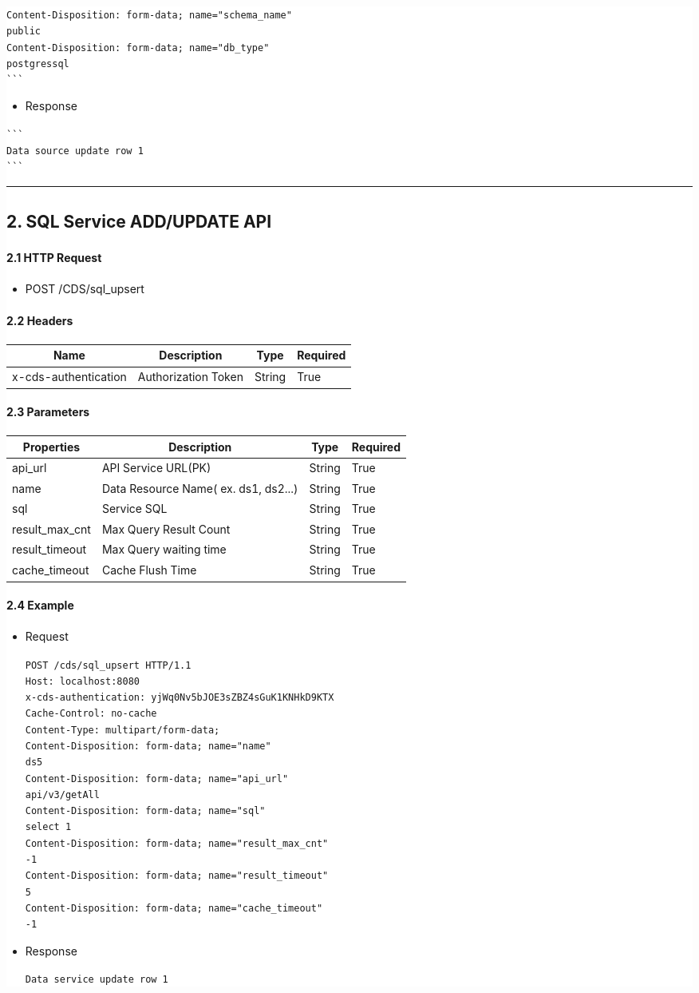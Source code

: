    Content-Disposition: form-data; name="schema_name"
    public
    Content-Disposition: form-data; name="db_type"
    postgressql
    ```
   * Response
   
    ```
    Data source update row 1
    ```    

****
## 2. SQL Service ADD/UPDATE API
#### 2.1 HTTP Request
   * POST /CDS/sql_upsert
#### 2.2 Headers
   | Name | Description | Type | Required |
   |------|-------------|------|----------|
   | x-cds-authentication | Authorization Token | String | True |
#### 2.3 Parameters
   | Properties | Description | Type | Required |
   |------------|-------------|------|----------|
   | api_url | API Service URL(PK) | String | True |
   | name | Data Resource Name( ex. ds1, ds2...) | String | True |
   | sql | Service SQL | String | True |
   | result_max_cnt | Max Query Result Count | String | True |
   | result_timeout | Max Query waiting time | String | True |
   | cache_timeout | Cache Flush Time | String | True |

#### 2.4 Example
   * Request
     ```
     POST /cds/sql_upsert HTTP/1.1
     Host: localhost:8080
     x-cds-authentication: yjWq0Nv5bJOE3sZBZ4sGuK1KNHkD9KTX
     Cache-Control: no-cache
     Content-Type: multipart/form-data; 
     Content-Disposition: form-data; name="name"
     ds5
     Content-Disposition: form-data; name="api_url"
     api/v3/getAll
     Content-Disposition: form-data; name="sql"
     select 1
     Content-Disposition: form-data; name="result_max_cnt"
     -1
     Content-Disposition: form-data; name="result_timeout"
     5
     Content-Disposition: form-data; name="cache_timeout"
     -1
     ```  
   * Response
     ```
     Data service update row 1   
     ```     
       
